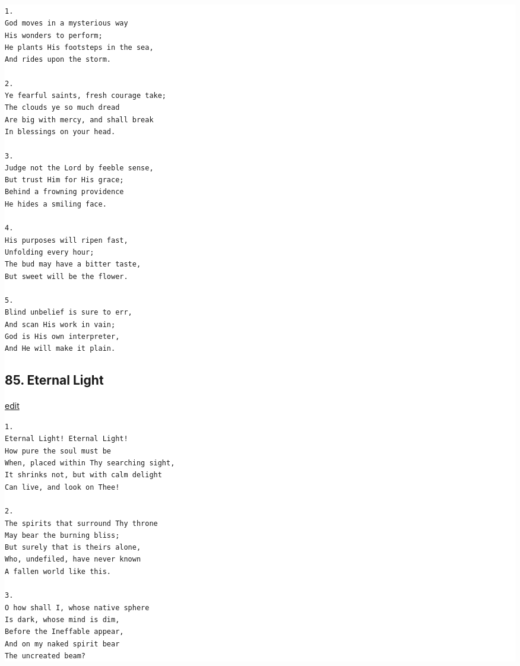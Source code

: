 
    1.
    God moves in a mysterious way
    His wonders to perform;
    He plants His footsteps in the sea,
    And rides upon the storm.

    2.
    Ye fearful saints, fresh courage take;
    The clouds ye so much dread
    Are big with mercy, and shall break
    In blessings on your head.

    3.
    Judge not the Lord by feeble sense,
    But trust Him for His grace;
    Behind a frowning providence
    He hides a smiling face.

    4.
    His purposes will ripen fast,
    Unfolding every hour;
    The bud may have a bitter taste,
    But sweet will be the flower.

    5.
    Blind unbelief is sure to err,
    And scan His work in vain;
    God is His own interpreter,
    And He will make it plain.
 
 

## 85.  Eternal Light
[edit](https://docs.google.com/document/d/1TGR6S1ziVcTAaCP_aFn4dcY6m1uO5NzV/edit?mode=html)




    1.
    Eternal Light! Eternal Light! 
    How pure the soul must be 
    When, placed within Thy searching sight, 
    It shrinks not, but with calm delight 
    Can live, and look on Thee! 

    2.
    The spirits that surround Thy throne 
    May bear the burning bliss; 
    But surely that is theirs alone, 
    Who, undefiled, have never known 
    A fallen world like this. 

    3.
    O how shall I, whose native sphere 
    Is dark, whose mind is dim, 
    Before the Ineffable appear, 
    And on my naked spirit bear 
    The uncreated beam? 
